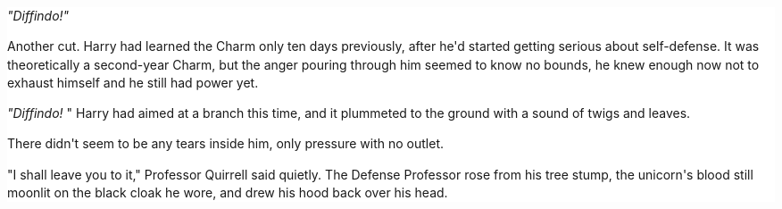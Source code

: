 *"Diffindo!"*

Another cut. Harry had learned the Charm only ten days previously, after
he'd started getting serious about self-defense. It was theoretically a
second-year Charm, but the anger pouring through him seemed to know no
bounds, he knew enough now not to exhaust himself and he still had power
yet.

*"Diffindo!* " Harry had aimed at a branch this time, and it plummeted
to the ground with a sound of twigs and leaves.

There didn't seem to be any tears inside him, only pressure with no
outlet.

"I shall leave you to it," Professor Quirrell said quietly. The Defense
Professor rose from his tree stump, the unicorn's blood still moonlit on
the black cloak he wore, and drew his hood back over his head.
